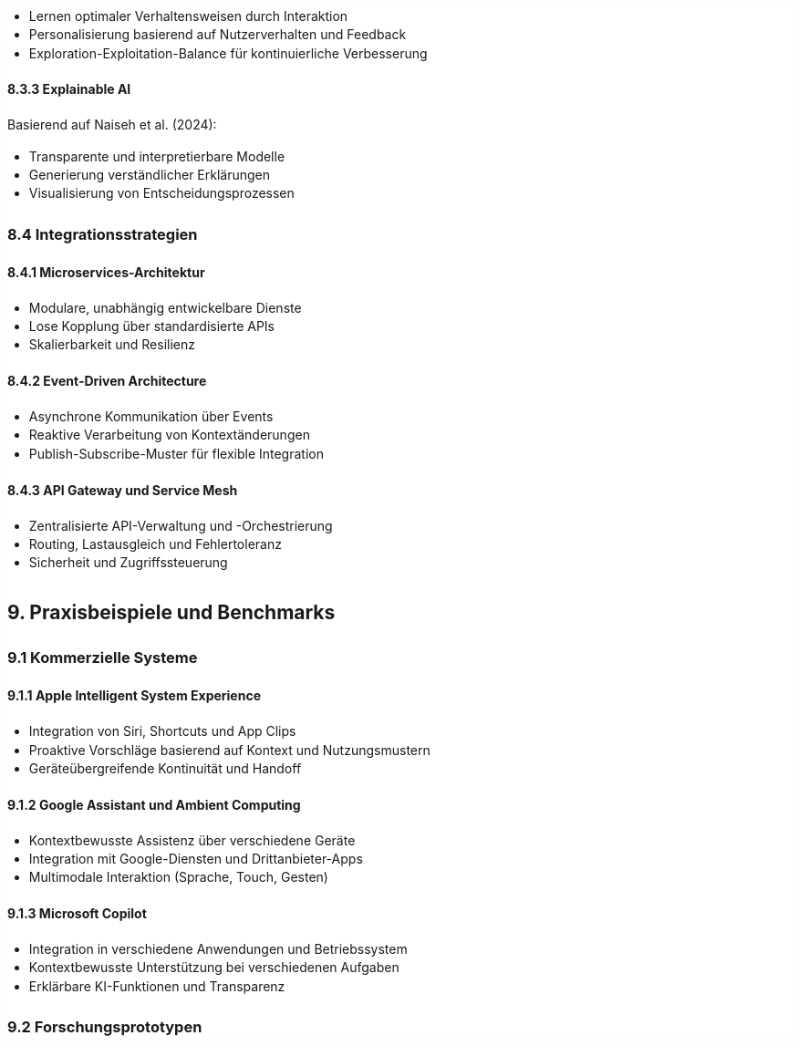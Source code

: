 - Lernen optimaler Verhaltensweisen durch Interaktion
- Personalisierung basierend auf Nutzerverhalten und Feedback
- Exploration-Exploitation-Balance für kontinuierliche Verbesserung

#### 8.3.3 Explainable AI

Basierend auf Naiseh et al. (2024):
- Transparente und interpretierbare Modelle
- Generierung verständlicher Erklärungen
- Visualisierung von Entscheidungsprozessen

### 8.4 Integrationsstrategien

#### 8.4.1 Microservices-Architektur

- Modulare, unabhängig entwickelbare Dienste
- Lose Kopplung über standardisierte APIs
- Skalierbarkeit und Resilienz

#### 8.4.2 Event-Driven Architecture

- Asynchrone Kommunikation über Events
- Reaktive Verarbeitung von Kontextänderungen
- Publish-Subscribe-Muster für flexible Integration

#### 8.4.3 API Gateway und Service Mesh

- Zentralisierte API-Verwaltung und -Orchestrierung
- Routing, Lastausgleich und Fehlertoleranz
- Sicherheit und Zugriffssteuerung

## 9. Praxisbeispiele und Benchmarks

### 9.1 Kommerzielle Systeme

#### 9.1.1 Apple Intelligent System Experience

- Integration von Siri, Shortcuts und App Clips
- Proaktive Vorschläge basierend auf Kontext und Nutzungsmustern
- Geräteübergreifende Kontinuität und Handoff

#### 9.1.2 Google Assistant und Ambient Computing

- Kontextbewusste Assistenz über verschiedene Geräte
- Integration mit Google-Diensten und Drittanbieter-Apps
- Multimodale Interaktion (Sprache, Touch, Gesten)

#### 9.1.3 Microsoft Copilot

- Integration in verschiedene Anwendungen und Betriebssystem
- Kontextbewusste Unterstützung bei verschiedenen Aufgaben
- Erklärbare KI-Funktionen und Transparenz

### 9.2 Forschungsprototypen

